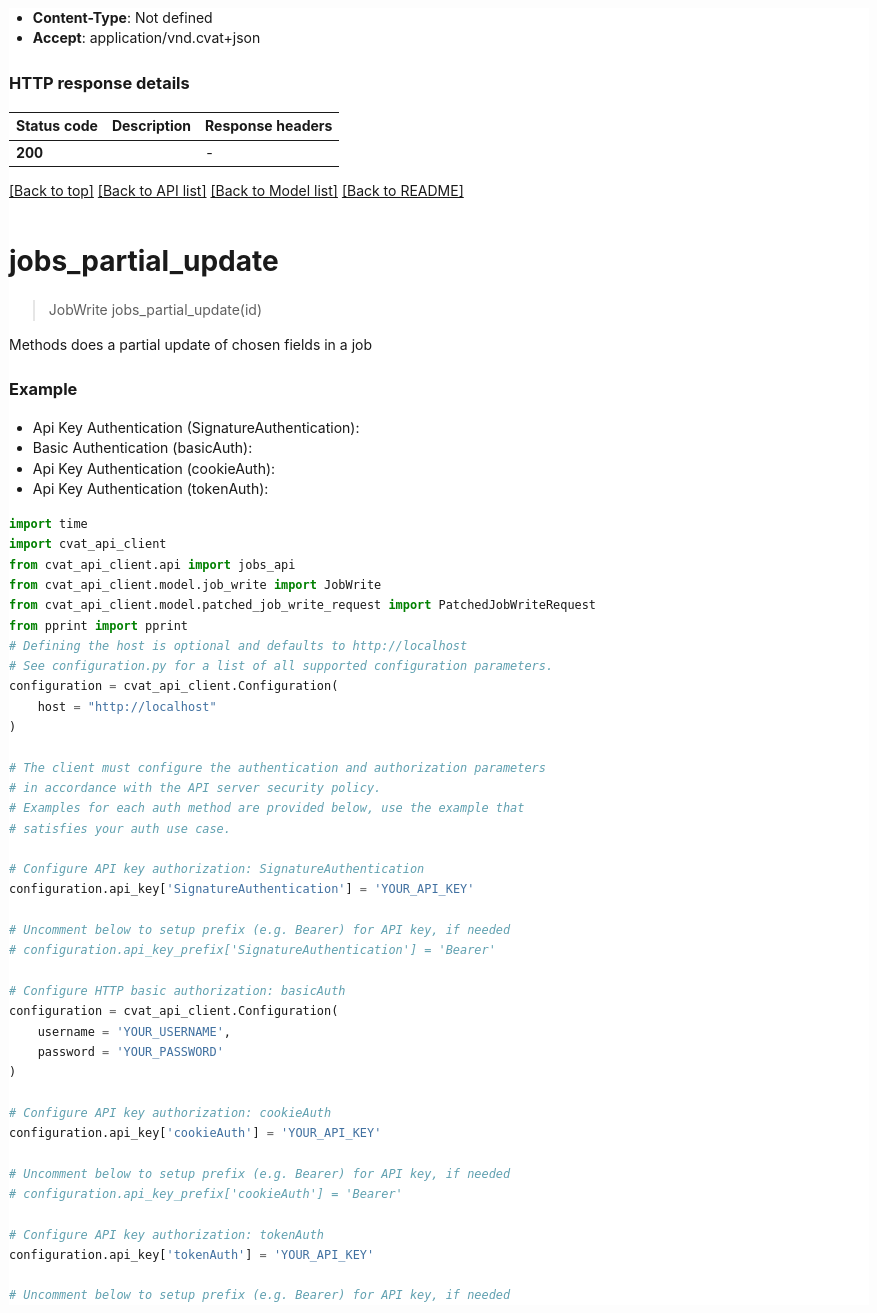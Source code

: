  - **Content-Type**: Not defined
 - **Accept**: application/vnd.cvat+json


### HTTP response details

| Status code | Description | Response headers |
|-------------|-------------|------------------|
**200** |  |  -  |

[[Back to top]](#) [[Back to API list]](../README.md#documentation-for-api-endpoints) [[Back to Model list]](../README.md#documentation-for-models) [[Back to README]](../README.md)

# **jobs_partial_update**
> JobWrite jobs_partial_update(id)

Methods does a partial update of chosen fields in a job

### Example

* Api Key Authentication (SignatureAuthentication):
* Basic Authentication (basicAuth):
* Api Key Authentication (cookieAuth):
* Api Key Authentication (tokenAuth):

```python
import time
import cvat_api_client
from cvat_api_client.api import jobs_api
from cvat_api_client.model.job_write import JobWrite
from cvat_api_client.model.patched_job_write_request import PatchedJobWriteRequest
from pprint import pprint
# Defining the host is optional and defaults to http://localhost
# See configuration.py for a list of all supported configuration parameters.
configuration = cvat_api_client.Configuration(
    host = "http://localhost"
)

# The client must configure the authentication and authorization parameters
# in accordance with the API server security policy.
# Examples for each auth method are provided below, use the example that
# satisfies your auth use case.

# Configure API key authorization: SignatureAuthentication
configuration.api_key['SignatureAuthentication'] = 'YOUR_API_KEY'

# Uncomment below to setup prefix (e.g. Bearer) for API key, if needed
# configuration.api_key_prefix['SignatureAuthentication'] = 'Bearer'

# Configure HTTP basic authorization: basicAuth
configuration = cvat_api_client.Configuration(
    username = 'YOUR_USERNAME',
    password = 'YOUR_PASSWORD'
)

# Configure API key authorization: cookieAuth
configuration.api_key['cookieAuth'] = 'YOUR_API_KEY'

# Uncomment below to setup prefix (e.g. Bearer) for API key, if needed
# configuration.api_key_prefix['cookieAuth'] = 'Bearer'

# Configure API key authorization: tokenAuth
configuration.api_key['tokenAuth'] = 'YOUR_API_KEY'

# Uncomment below to setup prefix (e.g. Bearer) for API key, if needed
```